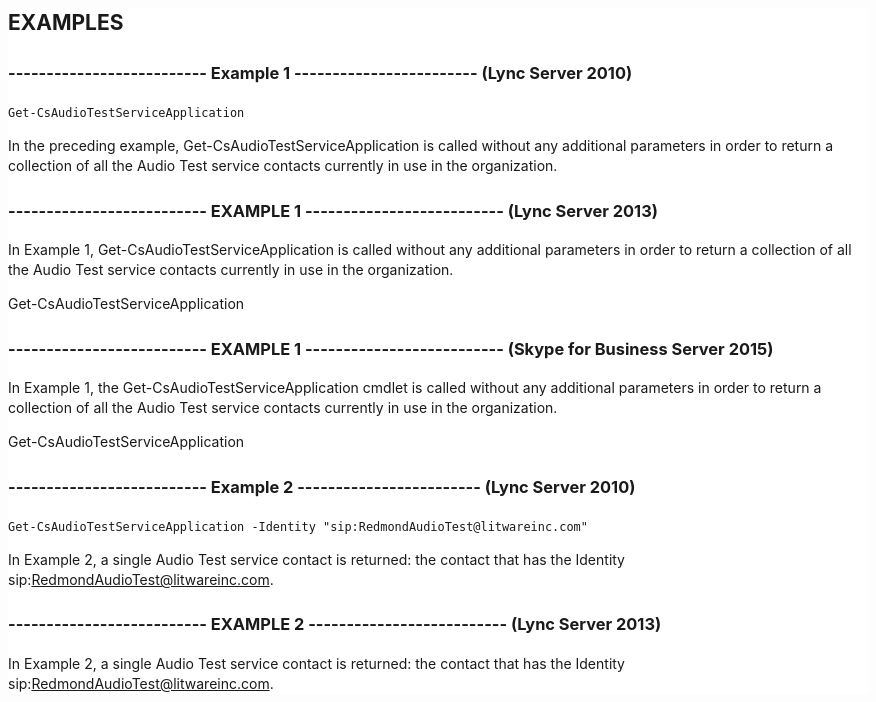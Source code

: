 

## EXAMPLES

### -------------------------- Example 1 ------------------------ (Lync Server 2010)
```
Get-CsAudioTestServiceApplication
```

In the preceding example, Get-CsAudioTestServiceApplication is called without any additional parameters in order to return a collection of all the Audio Test service contacts currently in use in the organization.

### -------------------------- EXAMPLE 1 -------------------------- (Lync Server 2013)
```

```

In Example 1, Get-CsAudioTestServiceApplication is called without any additional parameters in order to return a collection of all the Audio Test service contacts currently in use in the organization.

Get-CsAudioTestServiceApplication

### -------------------------- EXAMPLE 1 -------------------------- (Skype for Business Server 2015)
```

```

In Example 1, the Get-CsAudioTestServiceApplication cmdlet is called without any additional parameters in order to return a collection of all the Audio Test service contacts currently in use in the organization.

Get-CsAudioTestServiceApplication

### -------------------------- Example 2 ------------------------ (Lync Server 2010)
```
Get-CsAudioTestServiceApplication -Identity "sip:RedmondAudioTest@litwareinc.com"
```

In Example 2, a single Audio Test service contact is returned: the contact that has the Identity sip:RedmondAudioTest@litwareinc.com.

### -------------------------- EXAMPLE 2 -------------------------- (Lync Server 2013)
```

```

In Example 2, a single Audio Test service contact is returned: the contact that has the Identity sip:RedmondAudioTest@litwareinc.com.
